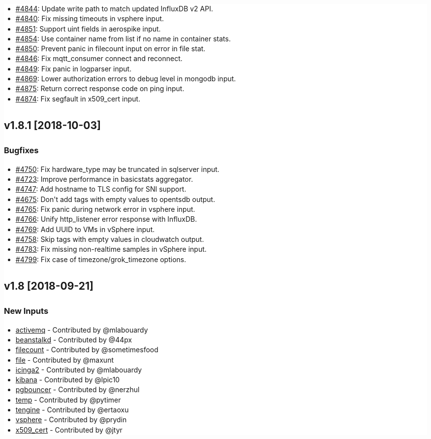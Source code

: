 - [#4844](https://github.com/yevheniir/telegraf-fork/pull/4844): Update write path to match updated InfluxDB v2 API.
- [#4840](https://github.com/yevheniir/telegraf-fork/pull/4840): Fix missing timeouts in vsphere input.
- [#4851](https://github.com/yevheniir/telegraf-fork/pull/4851): Support uint fields in aerospike input.
- [#4854](https://github.com/yevheniir/telegraf-fork/pull/4854): Use container name from list if no name in container stats.
- [#4850](https://github.com/yevheniir/telegraf-fork/pull/4850): Prevent panic in filecount input on error in file stat.
- [#4846](https://github.com/yevheniir/telegraf-fork/pull/4846): Fix mqtt_consumer connect and reconnect.
- [#4849](https://github.com/yevheniir/telegraf-fork/pull/4849): Fix panic in logparser input.
- [#4869](https://github.com/yevheniir/telegraf-fork/pull/4869): Lower authorization errors to debug level in mongodb input.
- [#4875](https://github.com/yevheniir/telegraf-fork/pull/4875): Return correct response code on ping input.
- [#4874](https://github.com/yevheniir/telegraf-fork/pull/4874): Fix segfault in x509_cert input.

## v1.8.1 [2018-10-03]

### Bugfixes

- [#4750](https://github.com/yevheniir/telegraf-fork/pull/4750): Fix hardware_type may be truncated in sqlserver input.
- [#4723](https://github.com/yevheniir/telegraf-fork/issues/4723): Improve performance in basicstats aggregator.
- [#4747](https://github.com/yevheniir/telegraf-fork/pull/4747): Add hostname to TLS config for SNI support.
- [#4675](https://github.com/yevheniir/telegraf-fork/issues/4675): Don't add tags with empty values to opentsdb output.
- [#4765](https://github.com/yevheniir/telegraf-fork/pull/4765): Fix panic during network error in vsphere input.
- [#4766](https://github.com/yevheniir/telegraf-fork/pull/4766): Unify http_listener error response with InfluxDB.
- [#4769](https://github.com/yevheniir/telegraf-fork/pull/4769): Add UUID to VMs in vSphere input.
- [#4758](https://github.com/yevheniir/telegraf-fork/issues/4758): Skip tags with empty values in cloudwatch output.
- [#4783](https://github.com/yevheniir/telegraf-fork/issues/4783): Fix missing non-realtime samples in vSphere input.
- [#4799](https://github.com/yevheniir/telegraf-fork/pull/4799): Fix case of timezone/grok_timezone options.

## v1.8 [2018-09-21]

### New Inputs

- [activemq](./plugins/inputs/activemq/README.md) - Contributed by @mlabouardy
- [beanstalkd](./plugins/inputs/beanstalkd/README.md) - Contributed by @44px
- [filecount](./plugins/inputs/filecount/README.md) - Contributed by @sometimesfood
- [file](./plugins/inputs/file/README.md) - Contributed by @maxunt
- [icinga2](./plugins/inputs/icinga2/README.md) - Contributed by @mlabouardy
- [kibana](./plugins/inputs/kibana/README.md) - Contributed by @lpic10
- [pgbouncer](./plugins/inputs/pgbouncer/README.md) - Contributed by @nerzhul
- [temp](./plugins/inputs/temp/README.md) - Contributed by @pytimer
- [tengine](./plugins/inputs/tengine/README.md) - Contributed by @ertaoxu
- [vsphere](./plugins/inputs/vsphere/README.md) - Contributed by @prydin
- [x509_cert](./plugins/inputs/x509_cert/README.md) - Contributed by @jtyr
